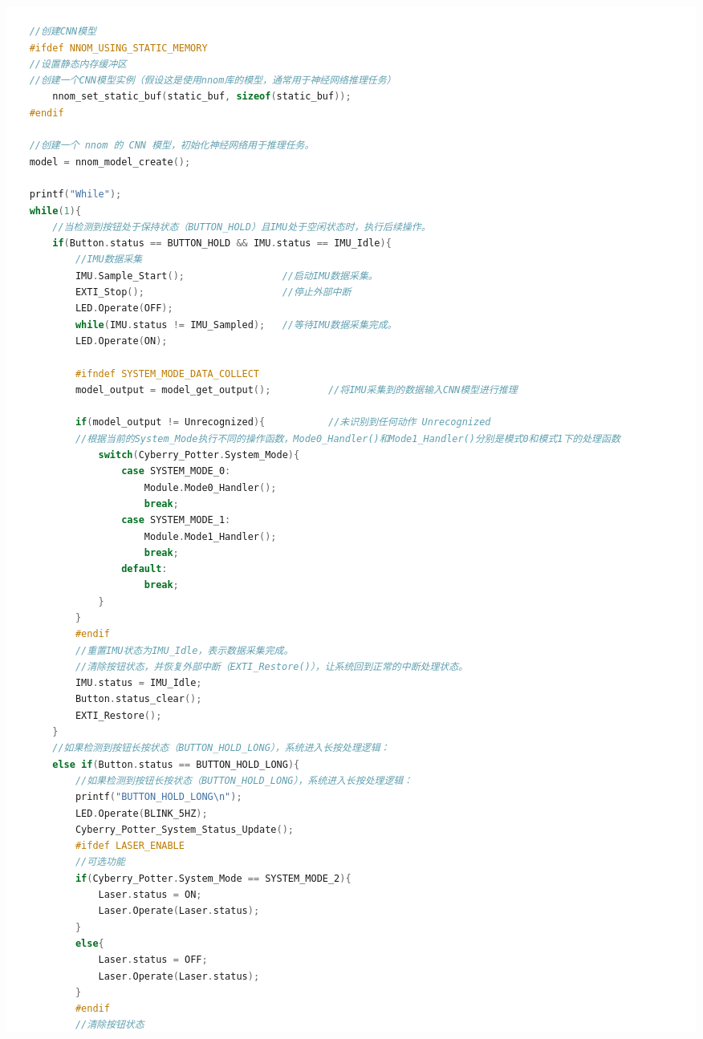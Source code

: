 ```c
    
	//创建CNN模型
	#ifdef NNOM_USING_STATIC_MEMORY
    //设置静态内存缓冲区
    //创建一个CNN模型实例（假设这是使用nnom库的模型，通常用于神经网络推理任务）
		nnom_set_static_buf(static_buf, sizeof(static_buf)); 
	#endif
    
    //创建一个 nnom 的 CNN 模型，初始化神经网络用于推理任务。
	model = nnom_model_create();
	
	printf("While");
	while(1){
		//当检测到按钮处于保持状态（BUTTON_HOLD）且IMU处于空闲状态时，执行后续操作。
		if(Button.status == BUTTON_HOLD && IMU.status == IMU_Idle){
            //IMU数据采集
			IMU.Sample_Start();					//启动IMU数据采集。
			EXTI_Stop();						//停止外部中断
			LED.Operate(OFF);
			while(IMU.status != IMU_Sampled);	//等待IMU数据采集完成。
			LED.Operate(ON);
            
			#ifndef SYSTEM_MODE_DATA_COLLECT
			model_output = model_get_output();			//将IMU采集到的数据输入CNN模型进行推理
			
			if(model_output != Unrecognized){			//未识别到任何动作 Unrecognized 
            //根据当前的System_Mode执行不同的操作函数，Mode0_Handler()和Mode1_Handler()分别是模式0和模式1下的处理函数
				switch(Cyberry_Potter.System_Mode){		
					case SYSTEM_MODE_0:
						Module.Mode0_Handler();
						break;
					case SYSTEM_MODE_1:
						Module.Mode1_Handler();
						break;
					default:
						break;
				}
			}
			#endif
            //重置IMU状态为IMU_Idle，表示数据采集完成。
            //清除按钮状态，并恢复外部中断（EXTI_Restore()），让系统回到正常的中断处理状态。
			IMU.status = IMU_Idle;
			Button.status_clear();
			EXTI_Restore();
		}
        //如果检测到按钮长按状态（BUTTON_HOLD_LONG），系统进入长按处理逻辑：
		else if(Button.status == BUTTON_HOLD_LONG){
            //如果检测到按钮长按状态（BUTTON_HOLD_LONG），系统进入长按处理逻辑：
			printf("BUTTON_HOLD_LONG\n");
			LED.Operate(BLINK_5HZ);
			Cyberry_Potter_System_Status_Update();
			#ifdef LASER_ENABLE
            //可选功能
			if(Cyberry_Potter.System_Mode == SYSTEM_MODE_2){
				Laser.status = ON;
				Laser.Operate(Laser.status);
			}
			else{
				Laser.status = OFF;
				Laser.Operate(Laser.status);
			}
			#endif
            //清除按钮状态
```